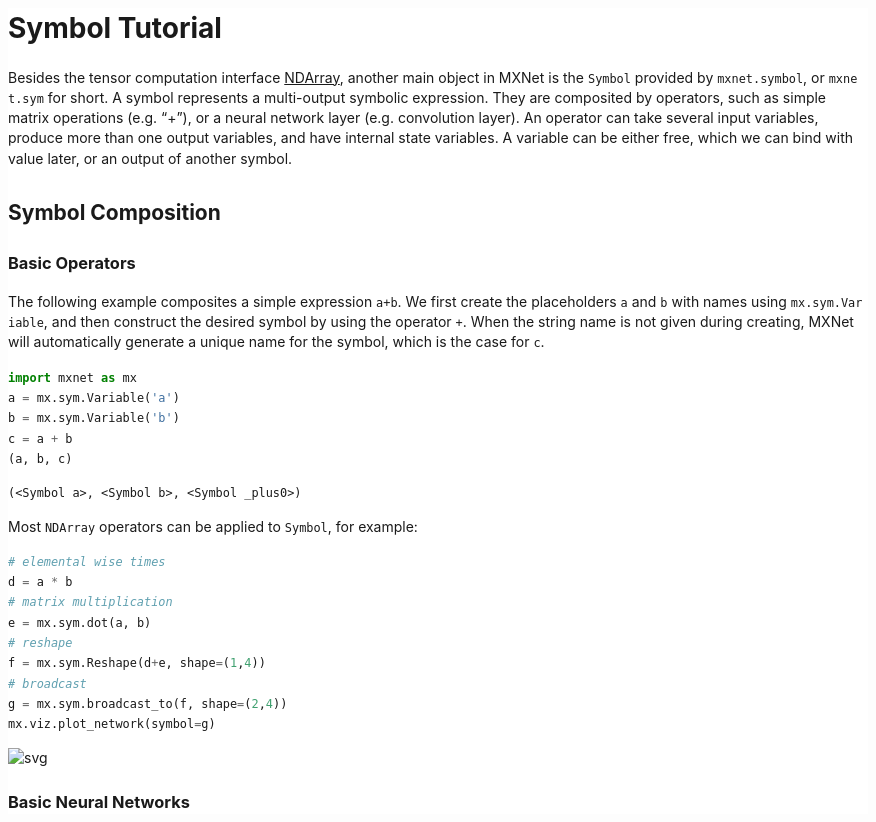 
# Symbol Tutorial

Besides the tensor computation interface [NDArray](./ndarray.ipynb), another main object in MXNet is the `Symbol` provided by `mxnet.symbol`, or `mxnet.sym` for short. A symbol represents a multi-output symbolic expression. They are composited by operators, such as simple matrix operations (e.g. “+”), or a neural network layer (e.g. convolution layer). An operator can take several input variables, produce more than one output variables, and have internal state variables. A variable can be either free, which we can bind with value later, or an output of another symbol. 

## Symbol Composition 
### Basic Operators
The following example composites a simple expression `a+b`. We first create the placeholders `a` and `b` with names using `mx.sym.Variable`, and then construct the desired symbol by using the operator `+`. When the string name is not given during creating, MXNet will automatically generate a unique name for the symbol, which is the case for `c`. 


```python
import mxnet as mx
a = mx.sym.Variable('a')
b = mx.sym.Variable('b')
c = a + b
(a, b, c)
```




    (<Symbol a>, <Symbol b>, <Symbol _plus0>)



Most `NDArray` operators can be applied to `Symbol`, for example: 


```python
# elemental wise times
d = a * b  
# matrix multiplication
e = mx.sym.dot(a, b)   
# reshape
f = mx.sym.Reshape(d+e, shape=(1,4))  
# broadcast
g = mx.sym.broadcast_to(f, shape=(2,4))  
mx.viz.plot_network(symbol=g)
```




![svg](symbol_files/symbol_3_0.svg)



### Basic Neural Networks
